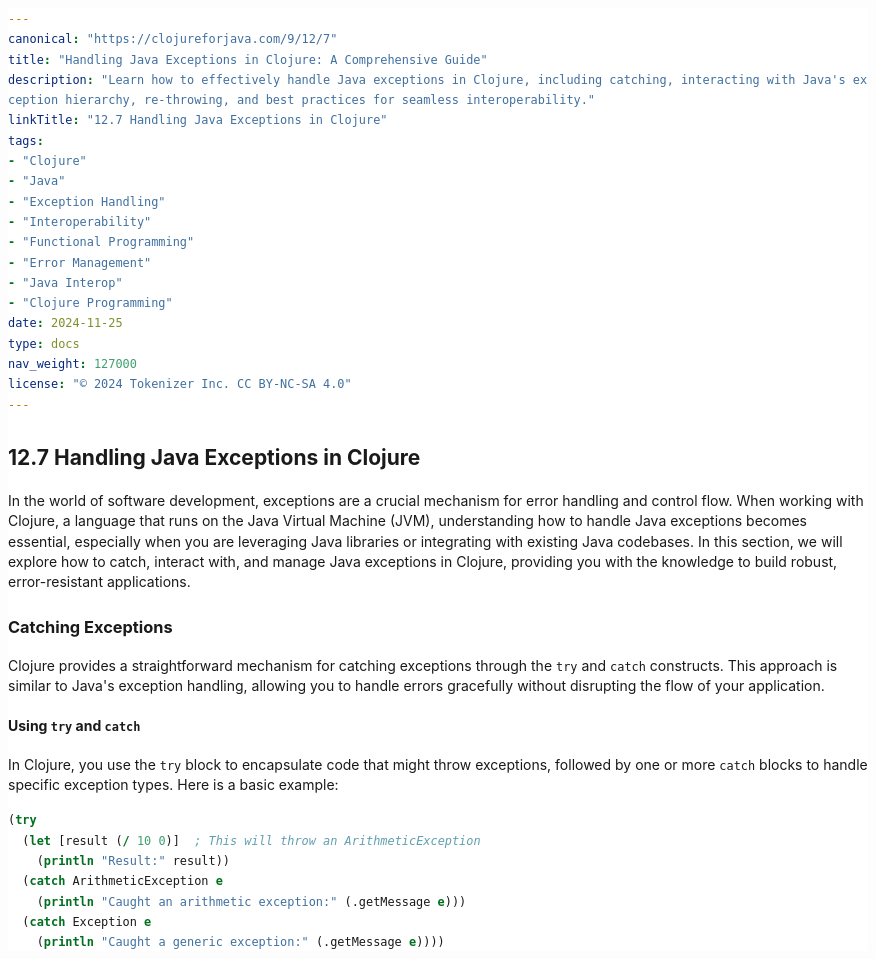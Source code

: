 ```yaml
---
canonical: "https://clojureforjava.com/9/12/7"
title: "Handling Java Exceptions in Clojure: A Comprehensive Guide"
description: "Learn how to effectively handle Java exceptions in Clojure, including catching, interacting with Java's exception hierarchy, re-throwing, and best practices for seamless interoperability."
linkTitle: "12.7 Handling Java Exceptions in Clojure"
tags:
- "Clojure"
- "Java"
- "Exception Handling"
- "Interoperability"
- "Functional Programming"
- "Error Management"
- "Java Interop"
- "Clojure Programming"
date: 2024-11-25
type: docs
nav_weight: 127000
license: "© 2024 Tokenizer Inc. CC BY-NC-SA 4.0"
---
```


## 12.7 Handling Java Exceptions in Clojure

In the world of software development, exceptions are a crucial mechanism for error handling and control flow. When working with Clojure, a language that runs on the Java Virtual Machine (JVM), understanding how to handle Java exceptions becomes essential, especially when you are leveraging Java libraries or integrating with existing Java codebases. In this section, we will explore how to catch, interact with, and manage Java exceptions in Clojure, providing you with the knowledge to build robust, error-resistant applications.

### Catching Exceptions

Clojure provides a straightforward mechanism for catching exceptions through the `try` and `catch` constructs. This approach is similar to Java's exception handling, allowing you to handle errors gracefully without disrupting the flow of your application.

#### Using `try` and `catch`

In Clojure, you use the `try` block to encapsulate code that might throw exceptions, followed by one or more `catch` blocks to handle specific exception types. Here is a basic example:

```clojure
(try
  (let [result (/ 10 0)]  ; This will throw an ArithmeticException
    (println "Result:" result))
  (catch ArithmeticException e
    (println "Caught an arithmetic exception:" (.getMessage e)))
  (catch Exception e
    (println "Caught a generic exception:" (.getMessage e))))
```

